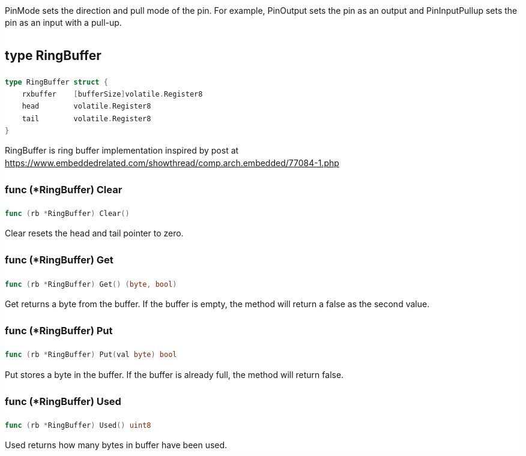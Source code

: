 PinMode sets the direction and pull mode of the pin. For example, PinOutput
sets the pin as an output and PinInputPullup sets the pin as an input with a
pull-up.





## type RingBuffer

```go
type RingBuffer struct {
	rxbuffer	[bufferSize]volatile.Register8
	head		volatile.Register8
	tail		volatile.Register8
}
```

RingBuffer is ring buffer implementation inspired by post at
https://www.embeddedrelated.com/showthread/comp.arch.embedded/77084-1.php



### func (*RingBuffer) Clear

```go
func (rb *RingBuffer) Clear()
```

Clear resets the head and tail pointer to zero.


### func (*RingBuffer) Get

```go
func (rb *RingBuffer) Get() (byte, bool)
```

Get returns a byte from the buffer. If the buffer is empty,
the method will return a false as the second value.


### func (*RingBuffer) Put

```go
func (rb *RingBuffer) Put(val byte) bool
```

Put stores a byte in the buffer. If the buffer is already
full, the method will return false.


### func (*RingBuffer) Used

```go
func (rb *RingBuffer) Used() uint8
```

Used returns how many bytes in buffer have been used.
